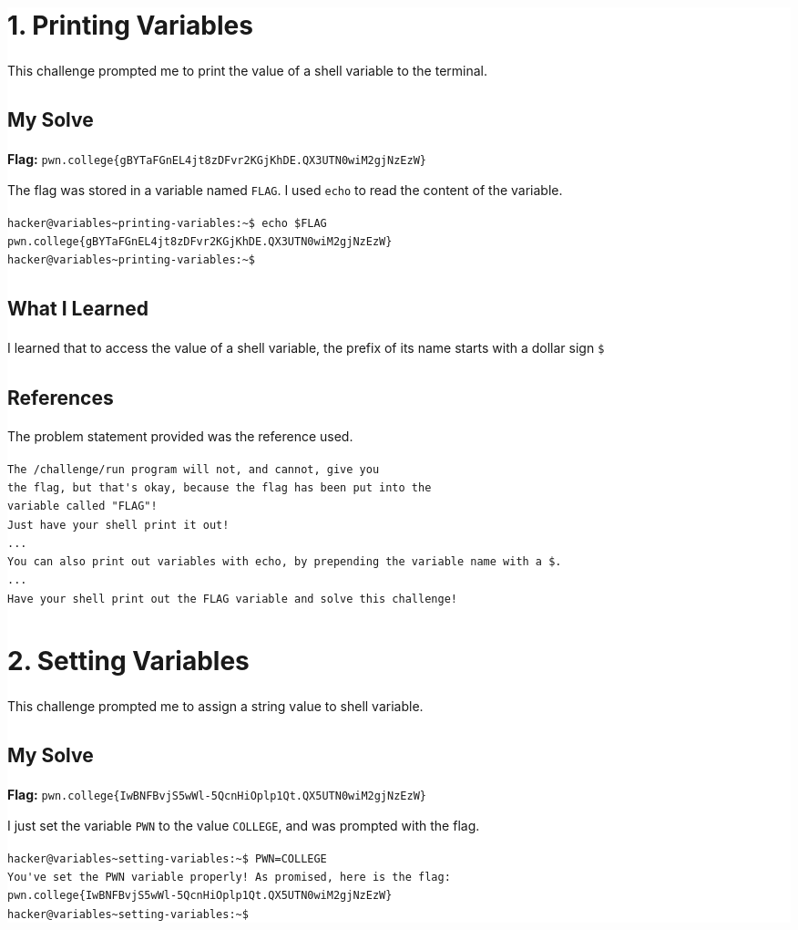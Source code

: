 # 1. Printing Variables

This challenge prompted me to print the value of a shell variable to the terminal.

## My Solve

**Flag:** `pwn.college{gBYTaFGnEL4jt8zDFvr2KGjKhDE.QX3UTN0wiM2gjNzEzW}`

The flag was stored in a variable named `FLAG`. I used `echo` to read the content of the variable.

```
hacker@variables~printing-variables:~$ echo $FLAG
pwn.college{gBYTaFGnEL4jt8zDFvr2KGjKhDE.QX3UTN0wiM2gjNzEzW}
hacker@variables~printing-variables:~$

```

## What I Learned

I learned that to access the value of a shell variable, the prefix of its name starts with a dollar sign `$`

## References

The problem statement provided was the reference used.

```
The /challenge/run program will not, and cannot, give you 
the flag, but that's okay, because the flag has been put into the 
variable called "FLAG"!
Just have your shell print it out!
...
You can also print out variables with echo, by prepending the variable name with a $.
...
Have your shell print out the FLAG variable and solve this challenge!
```

# 2. Setting Variables

This challenge prompted me to assign a string value to shell variable.

## My Solve

**Flag:** `pwn.college{IwBNFBvjS5wWl-5QcnHiOplp1Qt.QX5UTN0wiM2gjNzEzW}`

I just set the variable `PWN` to the value `COLLEGE`, and was prompted with the flag. 

```
hacker@variables~setting-variables:~$ PWN=COLLEGE
You've set the PWN variable properly! As promised, here is the flag:
pwn.college{IwBNFBvjS5wWl-5QcnHiOplp1Qt.QX5UTN0wiM2gjNzEzW}
hacker@variables~setting-variables:~$

```
